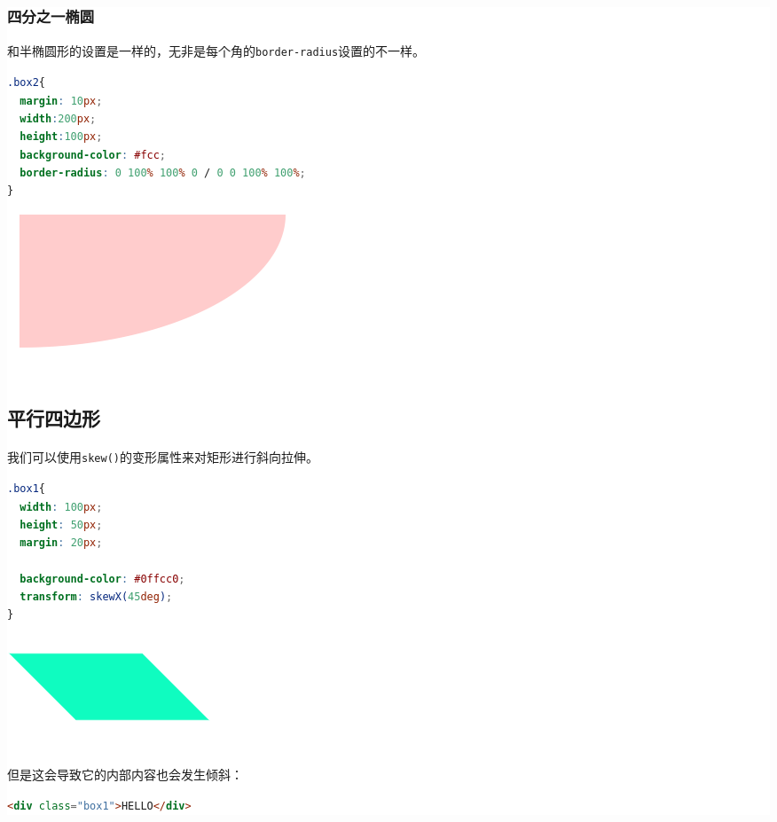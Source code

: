 ### 四分之一椭圆

和半椭圆形的设置是一样的，无非是每个角的`border-radius`设置的不一样。

```css
.box2{
  margin: 10px;
  width:200px;
  height:100px;
  background-color: #fcc;
  border-radius: 0 100% 100% 0 / 0 0 100% 100%;
}
```

![示例图片](3图形/img/36.png)

## 平行四边形

我们可以使用`skew()`的变形属性来对矩形进行斜向拉伸。

```css
.box1{
  width: 100px;
  height: 50px;
  margin: 20px;

  background-color: #0ffcc0;
  transform: skewX(45deg);
}
```

![实例图片](3图形/img/37.png)

但是这会导致它的内部内容也会发生倾斜：

```html
<div class="box1">HELLO</div>
```
